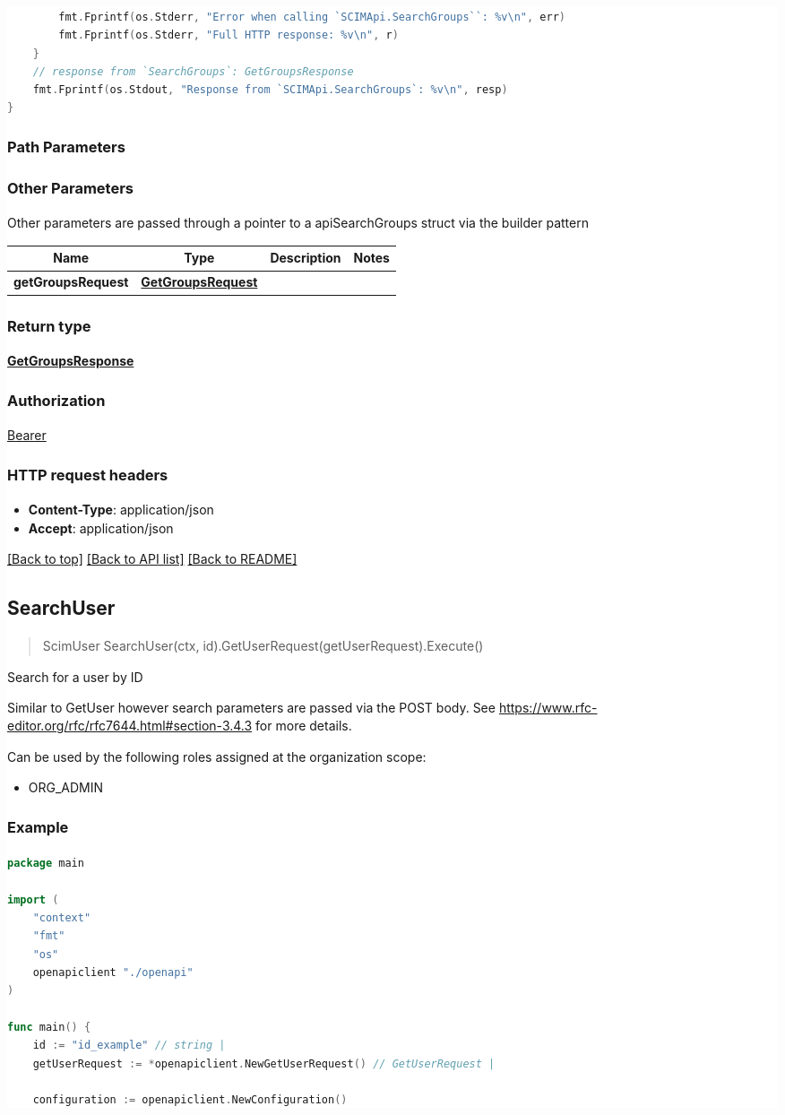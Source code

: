 ```go
        fmt.Fprintf(os.Stderr, "Error when calling `SCIMApi.SearchGroups``: %v\n", err)
        fmt.Fprintf(os.Stderr, "Full HTTP response: %v\n", r)
    }
    // response from `SearchGroups`: GetGroupsResponse
    fmt.Fprintf(os.Stdout, "Response from `SCIMApi.SearchGroups`: %v\n", resp)
}
```

### Path Parameters



### Other Parameters

Other parameters are passed through a pointer to a apiSearchGroups struct via the builder pattern


Name | Type | Description  | Notes
------------- | ------------- | ------------- | -------------
 **getGroupsRequest** | [**GetGroupsRequest**](GetGroupsRequest.md) |  | 

### Return type

[**GetGroupsResponse**](GetGroupsResponse.md)

### Authorization

[Bearer](../README.md#Bearer)

### HTTP request headers

- **Content-Type**: application/json
- **Accept**: application/json

[[Back to top]](#) [[Back to API list]](../README.md#documentation-for-api-endpoints)
[[Back to README]](../README.md)


## SearchUser

> ScimUser SearchUser(ctx, id).GetUserRequest(getUserRequest).Execute()

Search for a user by ID

Similar to GetUser however search parameters are passed via the POST body. See https://www.rfc-editor.org/rfc/rfc7644.html#section-3.4.3 for more details.

Can be used by the following roles assigned at the organization scope:
- ORG_ADMIN


### Example

```go
package main

import (
    "context"
    "fmt"
    "os"
    openapiclient "./openapi"
)

func main() {
    id := "id_example" // string | 
    getUserRequest := *openapiclient.NewGetUserRequest() // GetUserRequest | 

    configuration := openapiclient.NewConfiguration()
```